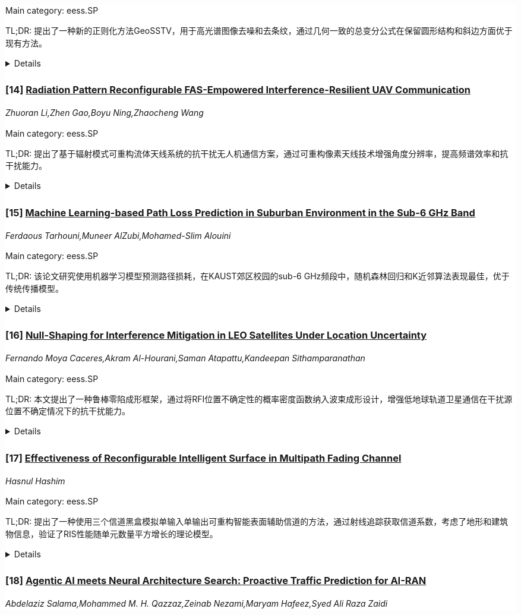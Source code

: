 Main category: eess.SP

TL;DR: 提出了一种新的正则化方法GeoSSTV，用于高光谱图像去噪和去条纹，通过几何一致的总变分公式在保留圆形结构和斜边方面优于现有方法。


<details><summary>Details</summary></details>


### [14] [Radiation Pattern Reconfigurable FAS-Empowered Interference-Resilient UAV Communication](https://arxiv.org/abs/2510.00581)
*Zhuoran Li,Zhen Gao,Boyu Ning,Zhaocheng Wang*

Main category: eess.SP

TL;DR: 提出了基于辐射模式可重构流体天线系统的抗干扰无人机通信方案，通过可重构像素天线技术增强角度分辨率，提高频谱效率和抗干扰能力。


<details><summary>Details</summary></details>


### [15] [Machine Learning-based Path Loss Prediction in Suburban Environment in the Sub-6 GHz Band](https://arxiv.org/abs/2510.00696)
*Ferdaous Tarhouni,Muneer AlZubi,Mohamed-Slim Alouini*

Main category: eess.SP

TL;DR: 该论文研究使用机器学习模型预测路径损耗，在KAUST郊区校园的sub-6 GHz频段中，随机森林回归和K近邻算法表现最佳，优于传统传播模型。


<details><summary>Details</summary></details>


### [16] [Null-Shaping for Interference Mitigation in LEO Satellites Under Location Uncertainty](https://arxiv.org/abs/2510.00816)
*Fernando Moya Caceres,Akram Al-Hourani,Saman Atapattu,Kandeepan Sithamparanathan*

Main category: eess.SP

TL;DR: 本文提出了一种鲁棒零陷成形框架，通过将RFI位置不确定性的概率密度函数纳入波束成形设计，增强低地球轨道卫星通信在干扰源位置不确定情况下的抗干扰能力。


<details><summary>Details</summary></details>


### [17] [Effectiveness of Reconfigurable Intelligent Surface in Multipath Fading Channel](https://arxiv.org/abs/2510.00838)
*Hasnul Hashim*

Main category: eess.SP

TL;DR: 提出了一种使用三个信道黑盒模拟单输入单输出可重构智能表面辅助信道的方法，通过射线追踪获取信道系数，考虑了地形和建筑物信息，验证了RIS性能随单元数量平方增长的理论模型。


<details><summary>Details</summary></details>


### [18] [Agentic AI meets Neural Architecture Search: Proactive Traffic Prediction for AI-RAN](https://arxiv.org/abs/2510.00851)
*Abdelaziz Salama,Mohammed M. H. Qazzaz,Zeinab Nezami,Maryam Hafeez,Syed Ali Raza Zaidi*
